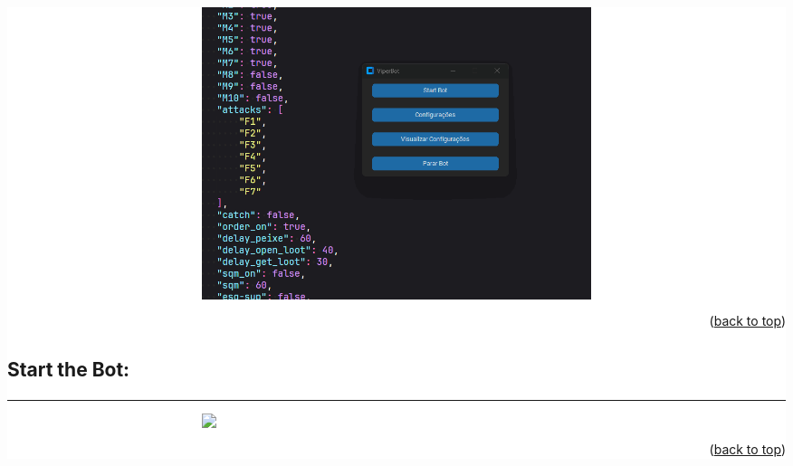 <img src="./assets/config.gif" 
     style="display:block;float:none;margin-left:auto;margin-right:auto;width:50%">

<p align="right">(<a href="#readme-top">back to top</a>)</p>



<a id="start-the-bot"></a>

## Start the Bot:

---

<img src="./assets/bot.gif" 
     style="display:block;float:none;margin-left:auto;margin-right:auto;width:50%">

<p align="right">(<a href="#readme-top">back to top</a>)</p>








[Python]: https://img.shields.io/badge/Python-3776AB.svg?style=for-the-badge&logo=Python&logoColor=white
[Python-url]: https://www.python.org
[CustomTkinter]: https://img.shields.io/badge/customtkinter-3775A9?style=for-the-badge&logo=pypi&logoColor=white
[CustomTkinter-url]: https://customtkinter.tomschimansky.com
[Ctypes]: https://img.shields.io/badge/ctypes-3775A9?style=for-the-badge&logo=pypi&logoColor=white
[Ctypes-url]: https://docs.python.org/3/library/ctypes.html
[Threading]: https://img.shields.io/badge/threading-3775A9?style=for-the-badge&logo=pypi&logoColor=white
[Threading-url]: https://docs.python.org/3/library/threading.html
[Structure]: ./assets/structure.png
